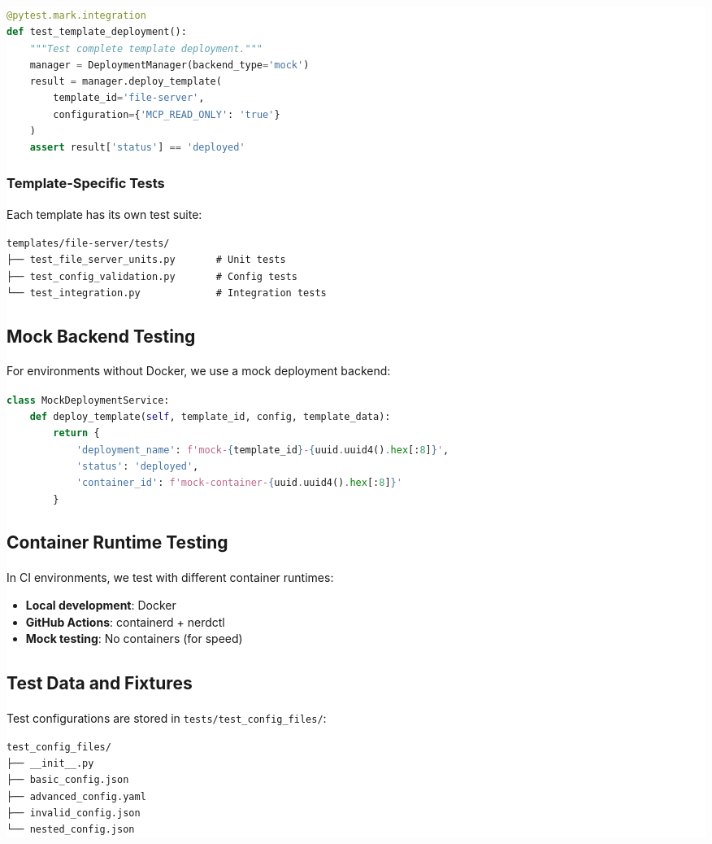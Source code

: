 ```python
@pytest.mark.integration
def test_template_deployment():
    """Test complete template deployment."""
    manager = DeploymentManager(backend_type='mock')
    result = manager.deploy_template(
        template_id='file-server',
        configuration={'MCP_READ_ONLY': 'true'}
    )
    assert result['status'] == 'deployed'
```

### Template-Specific Tests
Each template has its own test suite:

```
templates/file-server/tests/
├── test_file_server_units.py       # Unit tests
├── test_config_validation.py       # Config tests
└── test_integration.py             # Integration tests
```

## Mock Backend Testing

For environments without Docker, we use a mock deployment backend:

```python
class MockDeploymentService:
    def deploy_template(self, template_id, config, template_data):
        return {
            'deployment_name': f'mock-{template_id}-{uuid.uuid4().hex[:8]}',
            'status': 'deployed',
            'container_id': f'mock-container-{uuid.uuid4().hex[:8]}'
        }
```

## Container Runtime Testing

In CI environments, we test with different container runtimes:

- **Local development**: Docker
- **GitHub Actions**: containerd + nerdctl
- **Mock testing**: No containers (for speed)

## Test Data and Fixtures

Test configurations are stored in `tests/test_config_files/`:

```
test_config_files/
├── __init__.py
├── basic_config.json
├── advanced_config.yaml
├── invalid_config.json
└── nested_config.json
```
